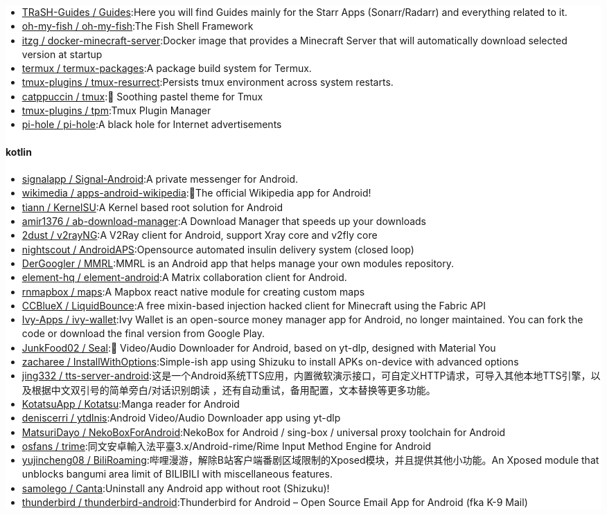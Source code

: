 * [TRaSH-Guides / Guides](https://github.com/TRaSH-Guides/Guides):Here you will find Guides mainly for the Starr Apps (Sonarr/Radarr) and everything related to it.
* [oh-my-fish / oh-my-fish](https://github.com/oh-my-fish/oh-my-fish):The Fish Shell Framework
* [itzg / docker-minecraft-server](https://github.com/itzg/docker-minecraft-server):Docker image that provides a Minecraft Server that will automatically download selected version at startup
* [termux / termux-packages](https://github.com/termux/termux-packages):A package build system for Termux.
* [tmux-plugins / tmux-resurrect](https://github.com/tmux-plugins/tmux-resurrect):Persists tmux environment across system restarts.
* [catppuccin / tmux](https://github.com/catppuccin/tmux):💽 Soothing pastel theme for Tmux
* [tmux-plugins / tpm](https://github.com/tmux-plugins/tpm):Tmux Plugin Manager
* [pi-hole / pi-hole](https://github.com/pi-hole/pi-hole):A black hole for Internet advertisements

#### kotlin
* [signalapp / Signal-Android](https://github.com/signalapp/Signal-Android):A private messenger for Android.
* [wikimedia / apps-android-wikipedia](https://github.com/wikimedia/apps-android-wikipedia):📱The official Wikipedia app for Android!
* [tiann / KernelSU](https://github.com/tiann/KernelSU):A Kernel based root solution for Android
* [amir1376 / ab-download-manager](https://github.com/amir1376/ab-download-manager):A Download Manager that speeds up your downloads
* [2dust / v2rayNG](https://github.com/2dust/v2rayNG):A V2Ray client for Android, support Xray core and v2fly core
* [nightscout / AndroidAPS](https://github.com/nightscout/AndroidAPS):Opensource automated insulin delivery system (closed loop)
* [DerGoogler / MMRL](https://github.com/DerGoogler/MMRL):MMRL is an Android app that helps manage your own modules repository.
* [element-hq / element-android](https://github.com/element-hq/element-android):A Matrix collaboration client for Android.
* [rnmapbox / maps](https://github.com/rnmapbox/maps):A Mapbox react native module for creating custom maps
* [CCBlueX / LiquidBounce](https://github.com/CCBlueX/LiquidBounce):A free mixin-based injection hacked client for Minecraft using the Fabric API
* [Ivy-Apps / ivy-wallet](https://github.com/Ivy-Apps/ivy-wallet):Ivy Wallet is an open-source money manager app for Android, no longer maintained. You can fork the code or download the final version from Google Play.
* [JunkFood02 / Seal](https://github.com/JunkFood02/Seal):🦭 Video/Audio Downloader for Android, based on yt-dlp, designed with Material You
* [zacharee / InstallWithOptions](https://github.com/zacharee/InstallWithOptions):Simple-ish app using Shizuku to install APKs on-device with advanced options
* [jing332 / tts-server-android](https://github.com/jing332/tts-server-android):这是一个Android系统TTS应用，内置微软演示接口，可自定义HTTP请求，可导入其他本地TTS引擎，以及根据中文双引号的简单旁白/对话识别朗读 ，还有自动重试，备用配置，文本替换等更多功能。
* [KotatsuApp / Kotatsu](https://github.com/KotatsuApp/Kotatsu):Manga reader for Android
* [deniscerri / ytdlnis](https://github.com/deniscerri/ytdlnis):Android Video/Audio Downloader app using yt-dlp
* [MatsuriDayo / NekoBoxForAndroid](https://github.com/MatsuriDayo/NekoBoxForAndroid):NekoBox for Android / sing-box / universal proxy toolchain for Android
* [osfans / trime](https://github.com/osfans/trime):同文安卓輸入法平臺3.x/Android-rime/Rime Input Method Engine for Android
* [yujincheng08 / BiliRoaming](https://github.com/yujincheng08/BiliRoaming):哔哩漫游，解除B站客户端番剧区域限制的Xposed模块，并且提供其他小功能。An Xposed module that unblocks bangumi area limit of BILIBILI with miscellaneous features.
* [samolego / Canta](https://github.com/samolego/Canta):Uninstall any Android app without root (Shizuku)!
* [thunderbird / thunderbird-android](https://github.com/thunderbird/thunderbird-android):Thunderbird for Android – Open Source Email App for Android (fka K-9 Mail)
